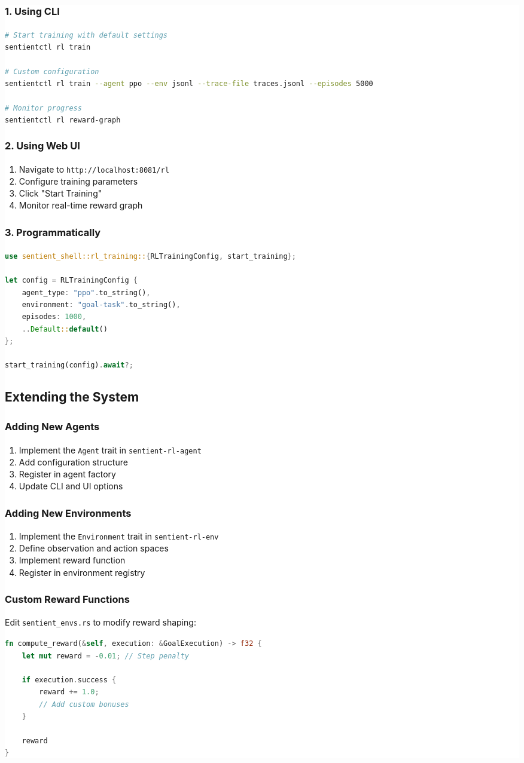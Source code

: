 ### 1. Using CLI
```bash
# Start training with default settings
sentientctl rl train

# Custom configuration
sentientctl rl train --agent ppo --env jsonl --trace-file traces.jsonl --episodes 5000

# Monitor progress
sentientctl rl reward-graph
```

### 2. Using Web UI
1. Navigate to `http://localhost:8081/rl`
2. Configure training parameters
3. Click "Start Training"
4. Monitor real-time reward graph

### 3. Programmatically
```rust
use sentient_shell::rl_training::{RLTrainingConfig, start_training};

let config = RLTrainingConfig {
    agent_type: "ppo".to_string(),
    environment: "goal-task".to_string(),
    episodes: 1000,
    ..Default::default()
};

start_training(config).await?;
```

## Extending the System

### Adding New Agents

1. Implement the `Agent` trait in `sentient-rl-agent`
2. Add configuration structure
3. Register in agent factory
4. Update CLI and UI options

### Adding New Environments

1. Implement the `Environment` trait in `sentient-rl-env`
2. Define observation and action spaces
3. Implement reward function
4. Register in environment registry

### Custom Reward Functions

Edit `sentient_envs.rs` to modify reward shaping:
```rust
fn compute_reward(&self, execution: &GoalExecution) -> f32 {
    let mut reward = -0.01; // Step penalty
    
    if execution.success {
        reward += 1.0;
        // Add custom bonuses
    }
    
    reward
}
```
